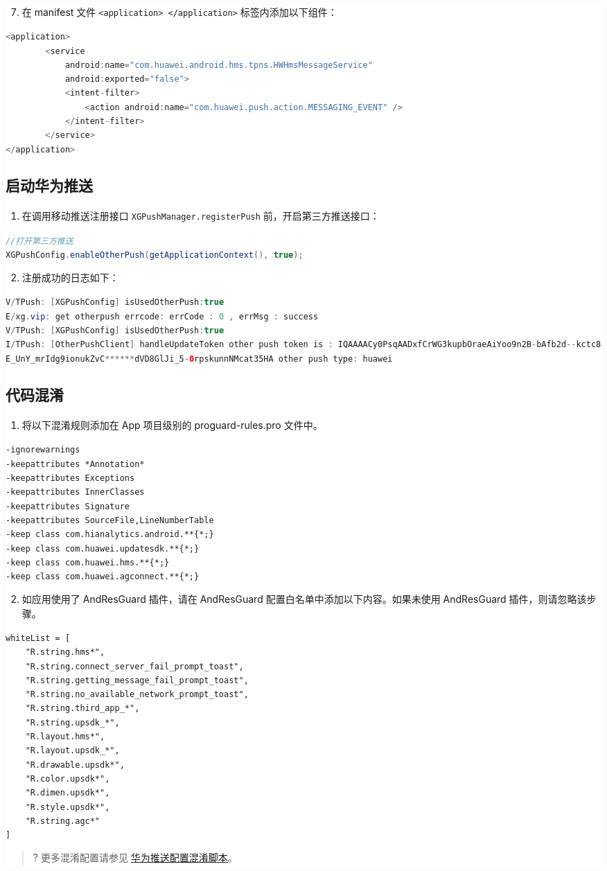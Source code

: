 ```java
```
7. 在 manifest 文件 `<application> </application>` 标签内添加以下组件：
```java
<application>
        <service
            android:name="com.huawei.android.hms.tpns.HWHmsMessageService"
            android:exported="false">
            <intent-filter>
                <action android:name="com.huawei.push.action.MESSAGING_EVENT" />
            </intent-filter>
        </service>
</application>
```

## 启动华为推送
1. 在调用移动推送注册接口 `XGPushManager.registerPush` 前，开启第三方推送接口：
```java
//打开第三方推送
XGPushConfig.enableOtherPush(getApplicationContext(), true);
```
2. 注册成功的日志如下：
```java
V/TPush: [XGPushConfig] isUsedOtherPush:true
E/xg.vip: get otherpush errcode: errCode : 0 , errMsg : success
V/TPush: [XGPushConfig] isUsedOtherPush:true
I/TPush: [OtherPushClient] handleUpdateToken other push token is : IQAAAACy0PsqAADxfCrWG3kupbOraeAiYoo9n2B-bAfb2d--kctc8E_UnY_mrIdg9ionukZvC******dVD8GlJi_5-0rpskunnNMcat35HA other push type: huawei
```

## 代码混淆
1. 将以下混淆规则添加在 App 项目级别的 proguard-rules.pro 文件中。
```
-ignorewarnings
-keepattributes *Annotation* 
-keepattributes Exceptions 
-keepattributes InnerClasses 
-keepattributes Signature 
-keepattributes SourceFile,LineNumberTable 
-keep class com.hianalytics.android.**{*;} 
-keep class com.huawei.updatesdk.**{*;} 
-keep class com.huawei.hms.**{*;}
-keep class com.huawei.agconnect.**{*;}
```
2. 如应用使用了 AndResGuard 插件，请在 AndResGuard 配置白名单中添加以下内容。如果未使用 AndResGuard 插件，则请忽略该步骤。
```
whiteList = [
	"R.string.hms*",
	"R.string.connect_server_fail_prompt_toast",
	"R.string.getting_message_fail_prompt_toast",
	"R.string.no_available_network_prompt_toast",
	"R.string.third_app_*",
	"R.string.upsdk_*",
	"R.layout.hms*",
	"R.layout.upsdk_*",
	"R.drawable.upsdk*",
	"R.color.upsdk*",
	"R.dimen.upsdk*",
	"R.style.upsdk*",
	"R.string.agc*"
]
```
>? 更多混淆配置请参见 [华为推送配置混淆脚本](https://developer.huawei.com/consumer/cn/doc/development/HMSCore-Guides/android-config-obfuscation-scripts-0000001050176973)。
